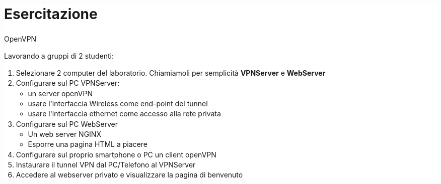 # Esercitazione

OpenVPN

Lavorando a gruppi di 2 studenti:

1. Selezionare 2 computer del laboratorio. Chiamiamoli per semplicità **VPNServer** e **WebServer**
2. Configurare  sul PC VPNServer:
   - un server openVPN
   - usare l'interfaccia Wireless come end-point del tunnel
   - usare l'interfaccia ethernet come accesso alla rete privata
3. Configurare sul PC WebServer
   - Un web server NGINX
   - Esporre una pagina HTML a piacere    
4. Configurare sul proprio smartphone o PC un client openVPN
5. Instaurare il tunnel VPN dal PC/Telefono al VPNServer
6. Accedere al webserver privato e visualizzare la pagina di benvenuto







